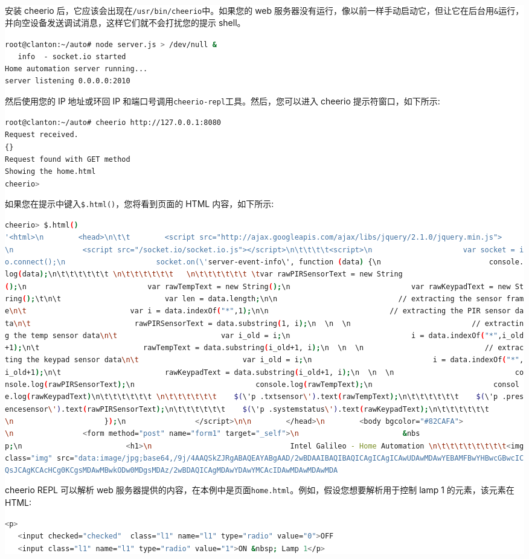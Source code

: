 安装 cheerio 后，它应该会出现在`/usr/bin/cheerio`中。如果您的 web 服务器没有运行，像以前一样手动启动它，但让它在后台用`&`运行，并向空设备发送调试消息，这样它们就不会打扰您的提示 shell。

```sh
root@clanton:~/auto# node server.js > /dev/null &
   info  - socket.io started
Home automation server running...
server listening 0.0.0.0:2010
```

然后使用您的 IP 地址或环回 IP 和端口号调用`cheerio-repl`工具。然后，您可以进入 cheerio 提示符窗口，如下所示:

```sh
root@clanton:~/auto# cheerio http://127.0.0.1:8080
Request received.
{}
Request found with GET method
Showing the home.html
cheerio>
```

如果您在提示中键入`$.html()`，您将看到页面的 HTML 内容，如下所示:

```sh
cheerio> $.html()
'<html>\n        <head>\n\t\t        <script src="http://ajax.googleapis.com/ajax/libs/jquery/2.1.0/jquery.min.js">\n                <script src="/socket.io/socket.io.js"></script>\n\t\t\t\t<script>\n                     var socket = io.connect();\n                     socket.on(\'server-event-info\', function (data) {\n                         console.log(data);\n\t\t\t\t\t\t \n\t\t\t\t\t\t   \n\t\t\t\t\t\t \tvar rawPIRSensorText = new String();\n                            var rawTempText = new String();\n                            var rawKeypadText = new String();\t\n\t                        var len = data.length;\n\n                            // extracting the sensor frame\n\t                        var i = data.indexOf("*",1);\n\n                            // extracting the PIR sensor data\n\t                        rawPIRSensorText = data.substring(1, i);\n  \n  \n                            // extracting the temp sensor data\n\t                        var i_old = i;\n                            i = data.indexOf("*",i_old+1);\n\t                        rawTempText = data.substring(i_old+1, i);\n  \n  \n                            // extracting the keypad sensor data\n\t                        var i_old = i;\n                            i = data.indexOf("*",i_old+1);\n\t                        rawKeypadText = data.substring(i_old+1, i);\n  \n  \n                            console.log(rawPIRSensorText);\n                            console.log(rawTempText);\n                            console.log(rawKeypadText)\n\t\t\t\t\t\t \n\t\t\t\t\t\t    $(\'p .txtsensor\').text(rawTempText);\n\t\t\t\t\t\t    $(\'p .presencesensor\').text(rawPIRSensorText);\n\t\t\t\t\t\t    $(\'p .systemstatus\').text(rawKeypadText);\n\t\t\t\t\t\t \n                     });\n                </script>\n\n        </head>\n        <body bgcolor="#82CAFA">\n                <form method="post" name="form1" target="_self">\n                        &nbsp;\n                        <h1>\n                                Intel Galileo - Home Automation \n\t\t\t\t\t\t\t\t<img class="img" src="data:image/jpg;base64,/9j/4AAQSkZJRgABAQEAYABgAAD/2wBDAAIBAQIBAQICAgICAgICAwUDAwMDAwYEBAMFBwYHBwcGBwcICQsJCAgKCAcHCg0KCgsMDAwMBwkODw0MDgsMDAz/2wBDAQICAgMDAwYDAwYMCAcIDAwMDAwMDAwMDA
```

cheerio REPL 可以解析 web 服务器提供的内容，在本例中是页面`home.html`。例如，假设您想要解析用于控制 lamp 1 的元素，该元素在 HTML:

```sh
<p>
   <input checked="checked"  class="l1" name="l1" type="radio" value="0">OFF
   <input class="l1" name="l1" type="radio" value="1">ON &nbsp; Lamp 1</p>
```
